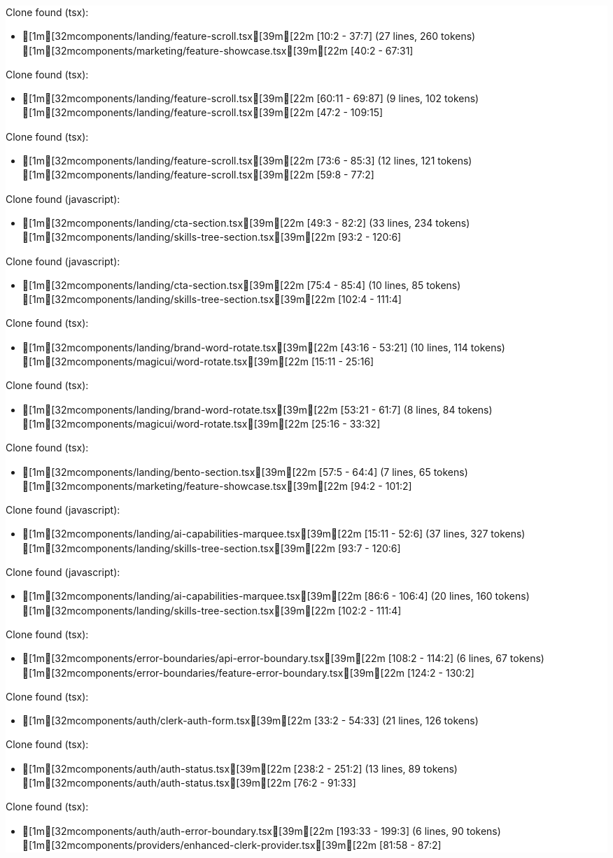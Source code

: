 Clone found (tsx):
 - [1m[32mcomponents/landing/feature-scroll.tsx[39m[22m [10:2 - 37:7] (27 lines, 260 tokens)
   [1m[32mcomponents/marketing/feature-showcase.tsx[39m[22m [40:2 - 67:31]

Clone found (tsx):
 - [1m[32mcomponents/landing/feature-scroll.tsx[39m[22m [60:11 - 69:87] (9 lines, 102 tokens)
   [1m[32mcomponents/landing/feature-scroll.tsx[39m[22m [47:2 - 109:15]

Clone found (tsx):
 - [1m[32mcomponents/landing/feature-scroll.tsx[39m[22m [73:6 - 85:3] (12 lines, 121 tokens)
   [1m[32mcomponents/landing/feature-scroll.tsx[39m[22m [59:8 - 77:2]

Clone found (javascript):
 - [1m[32mcomponents/landing/cta-section.tsx[39m[22m [49:3 - 82:2] (33 lines, 234 tokens)
   [1m[32mcomponents/landing/skills-tree-section.tsx[39m[22m [93:2 - 120:6]

Clone found (javascript):
 - [1m[32mcomponents/landing/cta-section.tsx[39m[22m [75:4 - 85:4] (10 lines, 85 tokens)
   [1m[32mcomponents/landing/skills-tree-section.tsx[39m[22m [102:4 - 111:4]

Clone found (tsx):
 - [1m[32mcomponents/landing/brand-word-rotate.tsx[39m[22m [43:16 - 53:21] (10 lines, 114 tokens)
   [1m[32mcomponents/magicui/word-rotate.tsx[39m[22m [15:11 - 25:16]

Clone found (tsx):
 - [1m[32mcomponents/landing/brand-word-rotate.tsx[39m[22m [53:21 - 61:7] (8 lines, 84 tokens)
   [1m[32mcomponents/magicui/word-rotate.tsx[39m[22m [25:16 - 33:32]

Clone found (tsx):
 - [1m[32mcomponents/landing/bento-section.tsx[39m[22m [57:5 - 64:4] (7 lines, 65 tokens)
   [1m[32mcomponents/marketing/feature-showcase.tsx[39m[22m [94:2 - 101:2]

Clone found (javascript):
 - [1m[32mcomponents/landing/ai-capabilities-marquee.tsx[39m[22m [15:11 - 52:6] (37 lines, 327 tokens)
   [1m[32mcomponents/landing/skills-tree-section.tsx[39m[22m [93:7 - 120:6]

Clone found (javascript):
 - [1m[32mcomponents/landing/ai-capabilities-marquee.tsx[39m[22m [86:6 - 106:4] (20 lines, 160 tokens)
   [1m[32mcomponents/landing/skills-tree-section.tsx[39m[22m [102:2 - 111:4]

Clone found (tsx):
 - [1m[32mcomponents/error-boundaries/api-error-boundary.tsx[39m[22m [108:2 - 114:2] (6 lines, 67 tokens)
   [1m[32mcomponents/error-boundaries/feature-error-boundary.tsx[39m[22m [124:2 - 130:2]

Clone found (tsx):
 - [1m[32mcomponents/auth/clerk-auth-form.tsx[39m[22m [33:2 - 54:33] (21 lines, 126 tokens)

Clone found (tsx):
 - [1m[32mcomponents/auth/auth-status.tsx[39m[22m [238:2 - 251:2] (13 lines, 89 tokens)
   [1m[32mcomponents/auth/auth-status.tsx[39m[22m [76:2 - 91:33]

Clone found (tsx):
 - [1m[32mcomponents/auth/auth-error-boundary.tsx[39m[22m [193:33 - 199:3] (6 lines, 90 tokens)
   [1m[32mcomponents/providers/enhanced-clerk-provider.tsx[39m[22m [81:58 - 87:2]

